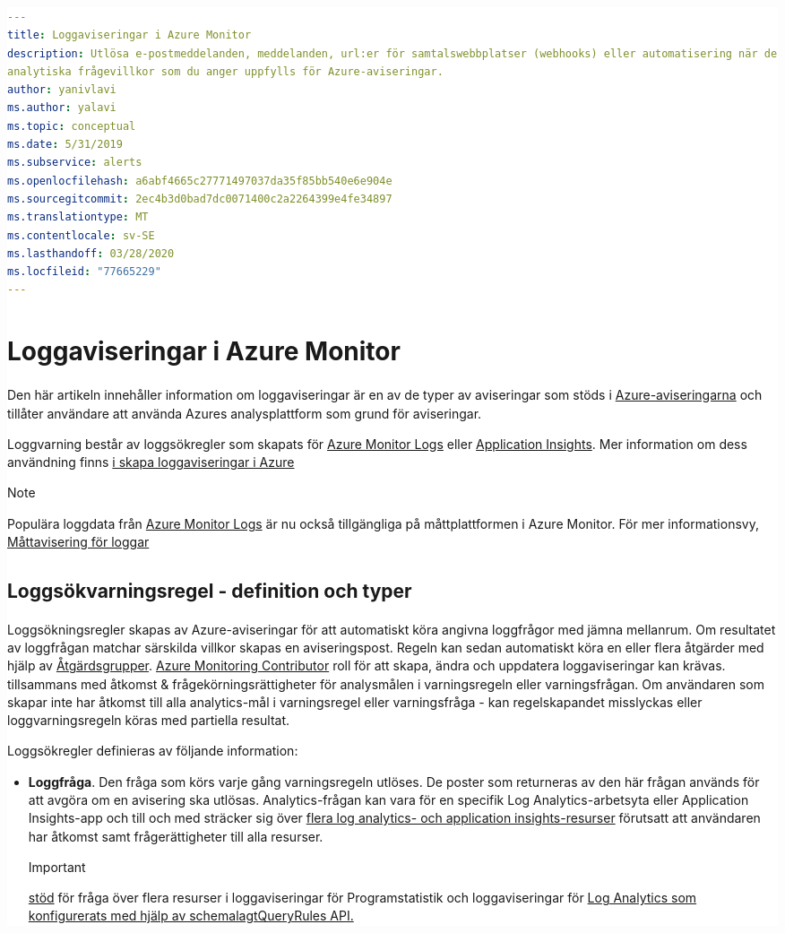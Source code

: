```yaml
---
title: Loggaviseringar i Azure Monitor
description: Utlösa e-postmeddelanden, meddelanden, url:er för samtalswebbplatser (webhooks) eller automatisering när de analytiska frågevillkor som du anger uppfylls för Azure-aviseringar.
author: yanivlavi
ms.author: yalavi
ms.topic: conceptual
ms.date: 5/31/2019
ms.subservice: alerts
ms.openlocfilehash: a6abf4665c27771497037da35f85bb540e6e904e
ms.sourcegitcommit: 2ec4b3d0bad7dc0071400c2a2264399e4fe34897
ms.translationtype: MT
ms.contentlocale: sv-SE
ms.lasthandoff: 03/28/2020
ms.locfileid: "77665229"
---
```

# <a name="log-alerts-in-azure-monitor"></a>Loggaviseringar i Azure Monitor

Den här artikeln innehåller information om loggaviseringar är en av de typer av aviseringar som stöds i [Azure-aviseringarna](../../azure-monitor/platform/alerts-overview.md) och tillåter användare att använda Azures analysplattform som grund för aviseringar.

Loggvarning består av loggsökregler som skapats för [Azure Monitor Logs](../../azure-monitor/learn/tutorial-viewdata.md) eller [Application Insights](../../azure-monitor/app/cloudservices.md#view-azure-diagnostics-events). Mer information om dess användning finns [i skapa loggaviseringar i Azure](../../azure-monitor/platform/alerts-log.md)

> [!NOTE]
> Populära loggdata från [Azure Monitor Logs](../../azure-monitor/learn/tutorial-viewdata.md) är nu också tillgängliga på måttplattformen i Azure Monitor. För mer informationsvy, [Måttavisering för loggar](../../azure-monitor/platform/alerts-metric-logs.md)


## <a name="log-search-alert-rule---definition-and-types"></a>Loggsökvarningsregel - definition och typer

Loggsökningsregler skapas av Azure-aviseringar för att automatiskt köra angivna loggfrågor med jämna mellanrum.  Om resultatet av loggfrågan matchar särskilda villkor skapas en aviseringspost. Regeln kan sedan automatiskt köra en eller flera åtgärder med hjälp av [Åtgärdsgrupper](../../azure-monitor/platform/action-groups.md). [Azure Monitoring Contributor](../../azure-monitor/platform/roles-permissions-security.md) roll för att skapa, ändra och uppdatera loggaviseringar kan krävas. tillsammans med åtkomst & frågekörningsrättigheter för analysmålen i varningsregeln eller varningsfrågan. Om användaren som skapar inte har åtkomst till alla analytics-mål i varningsregel eller varningsfråga - kan regelskapandet misslyckas eller loggvarningsregeln köras med partiella resultat.

Loggsökregler definieras av följande information:

- **Loggfråga**.  Den fråga som körs varje gång varningsregeln utlöses.  De poster som returneras av den här frågan används för att avgöra om en avisering ska utlösas. Analytics-frågan kan vara för en specifik Log Analytics-arbetsyta eller Application Insights-app och till och med sträcker sig över [flera log analytics- och application insights-resurser](../../azure-monitor/log-query/cross-workspace-query.md#querying-across-log-analytics-workspaces-and-from-application-insights) förutsatt att användaren har åtkomst samt frågerättigheter till alla resurser. 
    > [!IMPORTANT]
    > [stöd](../../azure-monitor/log-query/cross-workspace-query.md#querying-across-log-analytics-workspaces-and-from-application-insights) för fråga över flera resurser i loggaviseringar för Programstatistik och loggaviseringar för [Log Analytics som konfigurerats med hjälp av schemalagtQueryRules API.](../../azure-monitor/platform/alerts-log-api-switch.md)
